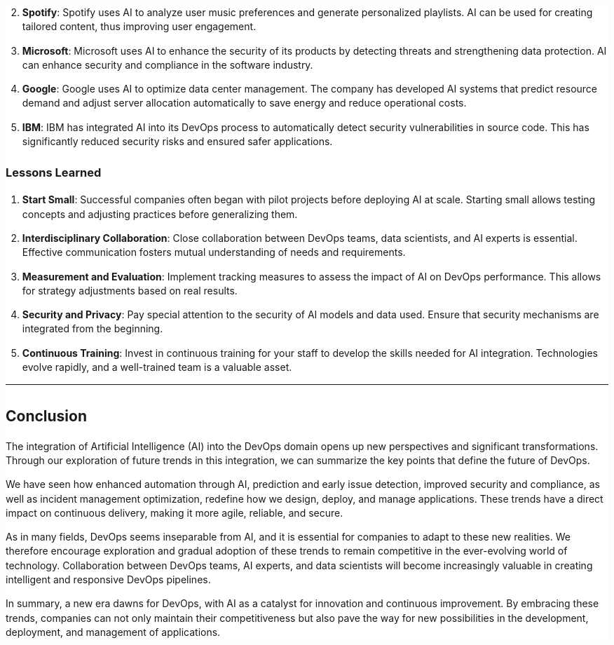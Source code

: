2. **Spotify**: Spotify uses AI to analyze user music preferences and generate personalized playlists. AI can be used for creating tailored content, thus improving user engagement.

3. **Microsoft**: Microsoft uses AI to enhance the security of its products by detecting threats and strengthening data protection. AI can enhance security and compliance in the software industry.

4. **Google**: Google uses AI to optimize data center management. The company has developed AI systems that predict resource demand and adjust server allocation automatically to save energy and reduce operational costs.

5. **IBM**: IBM has integrated AI into its DevOps process to automatically detect security vulnerabilities in source code. This has significantly reduced security risks and ensured safer applications.

### Lessons Learned

1. **Start Small**: Successful companies often began with pilot projects before deploying AI at scale. Starting small allows testing concepts and adjusting practices before generalizing them.

2. **Interdisciplinary Collaboration**: Close collaboration between DevOps teams, data scientists, and AI experts is essential. Effective communication fosters mutual understanding of needs and requirements.

3. **Measurement and Evaluation**: Implement tracking measures to assess the impact of AI on DevOps performance. This allows for strategy adjustments based on real results.

4. **Security and Privacy**: Pay special attention to the security of AI models and data used. Ensure that security mechanisms are integrated from the beginning.

5. **Continuous Training**: Invest in continuous training for your staff to develop the skills needed for AI integration. Technologies evolve rapidly, and a well-trained team is a valuable asset.

<hr class="hr-text" data-content="Conclusion">

## Conclusion

The integration of Artificial Intelligence (AI) into the DevOps domain opens up new perspectives and significant transformations. Through our exploration of future trends in this integration, we can summarize the key points that define the future of DevOps.

We have seen how enhanced automation through AI, prediction and early issue detection, improved security and compliance, as well as incident management optimization, redefine how we design, deploy, and manage applications. These trends have a direct impact on continuous delivery, making it more agile, reliable, and secure.

As in many fields, DevOps seems inseparable from AI, and it is essential for companies to adapt to these new realities. We therefore encourage exploration and gradual adoption of these trends to remain competitive in the ever-evolving world of technology. Collaboration between DevOps teams, AI experts, and data scientists will become increasingly valuable in creating intelligent and responsive DevOps pipelines.

In summary, a new era dawns for DevOps, with AI as a catalyst for innovation and continuous improvement. By embracing these trends, companies can not only maintain their competitiveness but also pave the way for new possibilities in the development, deployment, and management of applications.
